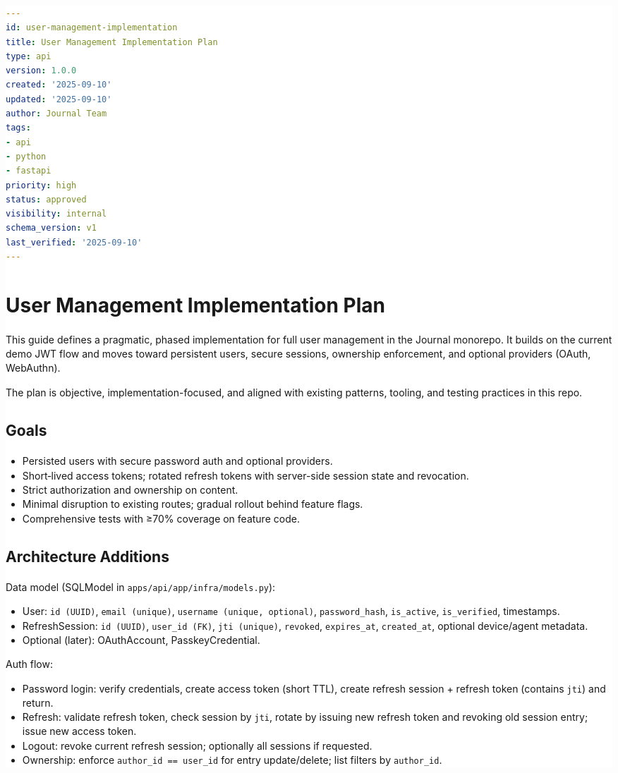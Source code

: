 ```yaml
---
id: user-management-implementation
title: User Management Implementation Plan
type: api
version: 1.0.0
created: '2025-09-10'
updated: '2025-09-10'
author: Journal Team
tags:
- api
- python
- fastapi
priority: high
status: approved
visibility: internal
schema_version: v1
last_verified: '2025-09-10'
---
```


# User Management Implementation Plan

This guide defines a pragmatic, phased implementation for full user management in the Journal monorepo. It builds on the current demo JWT flow and moves toward persistent users, secure sessions, ownership enforcement, and optional providers (OAuth, WebAuthn).

The plan is objective, implementation-focused, and aligned with existing patterns, tooling, and testing practices in this repo.

## Goals

- Persisted users with secure password auth and optional providers.
- Short‑lived access tokens; rotated refresh tokens with server-side session state and revocation.
- Strict authorization and ownership on content.
- Minimal disruption to existing routes; gradual rollout behind feature flags.
- Comprehensive tests with ≥70% coverage on feature code.

## Architecture Additions

Data model (SQLModel in `apps/api/app/infra/models.py`):
- User: `id (UUID)`, `email (unique)`, `username (unique, optional)`, `password_hash`, `is_active`, `is_verified`, timestamps.
- RefreshSession: `id (UUID)`, `user_id (FK)`, `jti (unique)`, `revoked`, `expires_at`, `created_at`, optional device/agent metadata.
- Optional (later): OAuthAccount, PasskeyCredential.

Auth flow:
- Password login: verify credentials, create access token (short TTL), create refresh session + refresh token (contains `jti`) and return.
- Refresh: validate refresh token, check session by `jti`, rotate by issuing new refresh token and revoking old session entry; issue new access token.
- Logout: revoke current refresh session; optionally all sessions if requested.
- Ownership: enforce `author_id == user_id` for entry update/delete; list filters by `author_id`.
